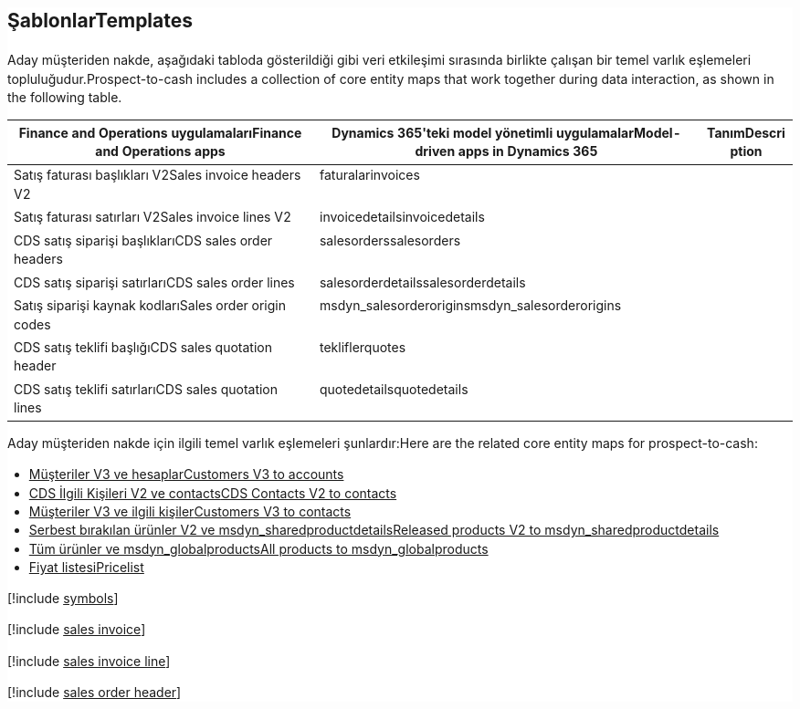 ## <a name="templates"></a><span data-ttu-id="0953e-216">Şablonlar</span><span class="sxs-lookup"><span data-stu-id="0953e-216">Templates</span></span>

<span data-ttu-id="0953e-217">Aday müşteriden nakde, aşağıdaki tabloda gösterildiği gibi veri etkileşimi sırasında birlikte çalışan bir temel varlık eşlemeleri topluluğudur.</span><span class="sxs-lookup"><span data-stu-id="0953e-217">Prospect-to-cash includes a collection of core entity maps that work together during data interaction, as shown in the following table.</span></span>

| <span data-ttu-id="0953e-218">Finance and Operations uygulamaları</span><span class="sxs-lookup"><span data-stu-id="0953e-218">Finance and Operations apps</span></span> | <span data-ttu-id="0953e-219">Dynamics 365'teki model yönetimli uygulamalar</span><span class="sxs-lookup"><span data-stu-id="0953e-219">Model-driven apps in Dynamics 365</span></span> | <span data-ttu-id="0953e-220">Tanım</span><span class="sxs-lookup"><span data-stu-id="0953e-220">Description</span></span> |
|-----------------------------|-----------------------------------|-------------|
| <span data-ttu-id="0953e-221">Satış faturası başlıkları V2</span><span class="sxs-lookup"><span data-stu-id="0953e-221">Sales invoice headers V2</span></span>    | <span data-ttu-id="0953e-222">faturalar</span><span class="sxs-lookup"><span data-stu-id="0953e-222">invoices</span></span>                          |             |
| <span data-ttu-id="0953e-223">Satış faturası satırları V2</span><span class="sxs-lookup"><span data-stu-id="0953e-223">Sales invoice lines V2</span></span>      | <span data-ttu-id="0953e-224">invoicedetails</span><span class="sxs-lookup"><span data-stu-id="0953e-224">invoicedetails</span></span>                    |             |
| <span data-ttu-id="0953e-225">CDS satış siparişi başlıkları</span><span class="sxs-lookup"><span data-stu-id="0953e-225">CDS sales order headers</span></span>     | <span data-ttu-id="0953e-226">salesorders</span><span class="sxs-lookup"><span data-stu-id="0953e-226">salesorders</span></span>                       |             |
| <span data-ttu-id="0953e-227">CDS satış siparişi satırları</span><span class="sxs-lookup"><span data-stu-id="0953e-227">CDS sales order lines</span></span>       | <span data-ttu-id="0953e-228">salesorderdetails</span><span class="sxs-lookup"><span data-stu-id="0953e-228">salesorderdetails</span></span>                 |             |
| <span data-ttu-id="0953e-229">Satış siparişi kaynak kodları</span><span class="sxs-lookup"><span data-stu-id="0953e-229">Sales order origin codes</span></span>    | <span data-ttu-id="0953e-230">msdyn\_salesorderorigins</span><span class="sxs-lookup"><span data-stu-id="0953e-230">msdyn\_salesorderorigins</span></span>          |             |
| <span data-ttu-id="0953e-231">CDS satış teklifi başlığı</span><span class="sxs-lookup"><span data-stu-id="0953e-231">CDS sales quotation header</span></span>  | <span data-ttu-id="0953e-232">teklifler</span><span class="sxs-lookup"><span data-stu-id="0953e-232">quotes</span></span>                            |             |
| <span data-ttu-id="0953e-233">CDS satış teklifi satırları</span><span class="sxs-lookup"><span data-stu-id="0953e-233">CDS sales quotation lines</span></span>   | <span data-ttu-id="0953e-234">quotedetails</span><span class="sxs-lookup"><span data-stu-id="0953e-234">quotedetails</span></span>                      |             |

<span data-ttu-id="0953e-235">Aday müşteriden nakde için ilgili temel varlık eşlemeleri şunlardır:</span><span class="sxs-lookup"><span data-stu-id="0953e-235">Here are the related core entity maps for prospect-to-cash:</span></span>

+ [<span data-ttu-id="0953e-236">Müşteriler V3 ve hesaplar</span><span class="sxs-lookup"><span data-stu-id="0953e-236">Customers V3 to accounts</span></span>](customer-mapping.md#customers-v3-to-accounts)
+ [<span data-ttu-id="0953e-237">CDS İlgili Kişileri V2 ve contacts</span><span class="sxs-lookup"><span data-stu-id="0953e-237">CDS Contacts V2 to contacts</span></span>](customer-mapping.md#cds-contacts-v2-to-contacts)
+ [<span data-ttu-id="0953e-238">Müşteriler V3 ve ilgili kişiler</span><span class="sxs-lookup"><span data-stu-id="0953e-238">Customers V3 to contacts</span></span>](customer-mapping.md#customers-v3-to-contacts)
+ [<span data-ttu-id="0953e-239">Serbest bırakılan ürünler V2 ve msdyn_sharedproductdetails</span><span class="sxs-lookup"><span data-stu-id="0953e-239">Released products V2 to msdyn_sharedproductdetails</span></span>](product-mapping.md#released-products-v2-to-msdyn_sharedproductdetails)
+ [<span data-ttu-id="0953e-240">Tüm ürünler ve msdyn_globalproducts</span><span class="sxs-lookup"><span data-stu-id="0953e-240">All products to msdyn_globalproducts</span></span>](product-mapping.md#all-products-to-msdyn_globalproducts)
+ [<span data-ttu-id="0953e-241">Fiyat listesi</span><span class="sxs-lookup"><span data-stu-id="0953e-241">Pricelist</span></span>](product-mapping.md)

[!include [symbols](../../includes/dual-write-symbols.md)]

[!include [sales invoice](includes/SalesInvoiceHeaderV2Entity-invoice.md)]

[!include [sales invoice line](includes/SalesInvoiceLineV2Entity-invoicedetail.md)]

[!include [sales order header](includes/SalesOrderHeaderCDSEntity-salesorder.md)]
